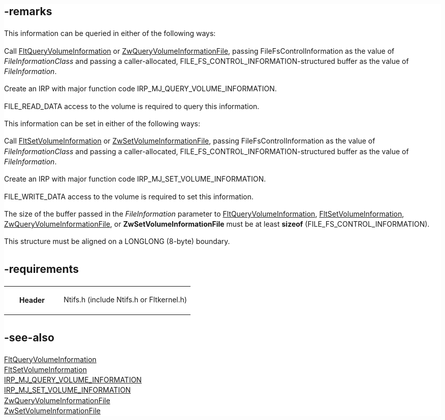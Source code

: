 ## -remarks
<p>This information can be queried in either of the following ways: </p>

<p>Call <a href="..\fltkernel\nf-fltkernel-fltqueryvolumeinformation.md">FltQueryVolumeInformation</a> or <a href="..\ntifs\nf-ntifs-zwqueryvolumeinformationfile.md">ZwQueryVolumeInformationFile</a>, passing FileFsControlInformation as the value of <i>FileInformationClass</i> and passing a caller-allocated, FILE_FS_CONTROL_INFORMATION-structured buffer as the value of <i>FileInformation</i>. </p>

<p>Create an IRP with major function code IRP_MJ_QUERY_VOLUME_INFORMATION. </p>

<p>FILE_READ_DATA access to the volume is required to query this information. </p>

<p>This information can be set in either of the following ways: </p>

<p>Call <a href="..\fltkernel\nf-fltkernel-fltsetvolumeinformation.md">FltSetVolumeInformation</a> or <a href="..\ntifs\nf-ntifs-zwsetvolumeinformationfile.md">ZwSetVolumeInformationFile</a>, passing FileFsControlInformation as the value of <i>FileInformationClass</i> and passing a caller-allocated, FILE_FS_CONTROL_INFORMATION-structured buffer as the value of <i>FileInformation</i>. </p>

<p>Create an IRP with major function code IRP_MJ_SET_VOLUME_INFORMATION. </p>

<p>FILE_WRITE_DATA access to the volume is required to set this information. </p>

<p>The size of the buffer passed in the <i>FileInformation</i> parameter to <a href="..\fltkernel\nf-fltkernel-fltqueryvolumeinformation.md">FltQueryVolumeInformation</a>, <a href="..\fltkernel\nf-fltkernel-fltsetvolumeinformation.md">FltSetVolumeInformation</a>, <a href="..\ntifs\nf-ntifs-zwqueryvolumeinformationfile.md">ZwQueryVolumeInformationFile</a>, or <b>ZwSetVolumeInformationFile</b> must be at least <b>sizeof</b> (FILE_FS_CONTROL_INFORMATION). </p>

<p>This structure must be aligned on a LONGLONG (8-byte) boundary. </p>

## -requirements
<table>
<tr>
<th width="30%">
<p>Header</p>
</th>
<td width="70%">
<dl>
<dt>Ntifs.h (include Ntifs.h or Fltkernel.h)</dt>
</dl>
</td>
</tr>
</table>

## -see-also
<dl>
<dt>
<a href="..\fltkernel\nf-fltkernel-fltqueryvolumeinformation.md">FltQueryVolumeInformation</a>
</dt>
<dt>
<a href="..\fltkernel\nf-fltkernel-fltsetvolumeinformation.md">FltSetVolumeInformation</a>
</dt>
<dt>
<a href="ifsk.irp_mj_query_volume_information">IRP_MJ_QUERY_VOLUME_INFORMATION</a>
</dt>
<dt>
<a href="ifsk.irp_mj_set_volume_information">IRP_MJ_SET_VOLUME_INFORMATION</a>
</dt>
<dt>
<a href="..\ntifs\nf-ntifs-zwqueryvolumeinformationfile.md">ZwQueryVolumeInformationFile</a>
</dt>
<dt>
<a href="..\ntifs\nf-ntifs-zwsetvolumeinformationfile.md">ZwSetVolumeInformationFile</a>
</dt>